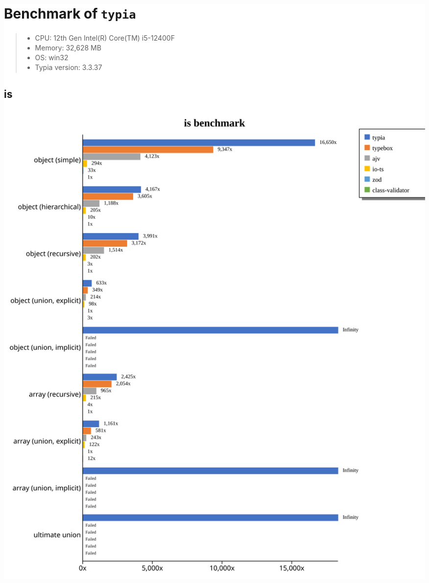 # Benchmark of `typia`
> - CPU: 12th Gen Intel(R) Core(TM) i5-12400F
> - Memory: 32,628 MB
> - OS: win32
> - Typia version: 3.3.37


## is

![is benchmark](images/is.svg)
